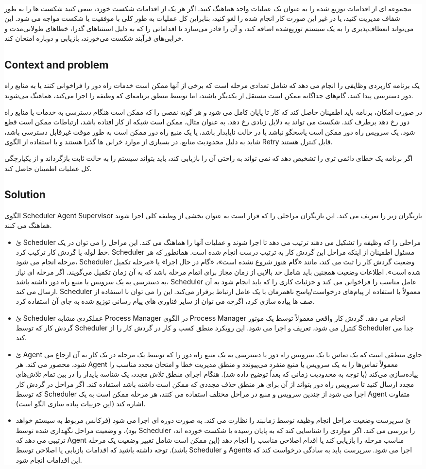 مجموعه ای از اقدامات توزیع شده را به عنوان یک عملیات واحد هماهنگ کنید. اگر هر یک از اقدامات شکست خورد، سعی کنید شکست ها را به طور شفاف مدیریت کنید، یا در غیر این صورت کار انجام شده را لغو کنید، بنابراین کل عملیات به طور کلی با موفقیت یا شکست مواجه می شود. این می‌تواند انعطاف‌پذیری را به یک سیستم توزیع‌شده اضافه کند، و آن را قادر می‌سازد تا اقداماتی را که به دلیل استثناهای گذرا، خطاهای طولانی‌مدت و خرابی‌های فرآیند شکست می‌خورند، بازیابی و دوباره امتحان کند.

## Context and problem

یک برنامه کاربردی وظایفی را انجام می دهد که شامل تعدادی مرحله است که برخی از آنها ممکن است خدمات راه دور را فراخوانی کنند یا به منابع راه دور دسترسی پیدا کنند. گام‌های جداگانه ممکن است مستقل از یکدیگر باشند، اما توسط منطق برنامه‌ای که وظیفه را اجرا می‌کند، هماهنگ می‌شوند.  
  
در صورت امکان، برنامه باید اطمینان حاصل کند که کار تا پایان کامل می شود و هر گونه نقصی را که ممکن است هنگام دسترسی به خدمات یا منابع راه دور رخ دهد برطرف کند. شکست می تواند به دلایل زیادی رخ دهد. به عنوان مثال، ممکن است شبکه از کار افتاده باشد، ارتباطات ممکن است قطع شود، یک سرویس راه دور ممکن است پاسخگو نباشد یا در حالت ناپایدار باشد، یا یک منبع راه دور ممکن است به طور موقت غیرقابل دسترسی باشد، شاید به دلیل محدودیت منابع. در بسیاری از موارد خرابی ها گذرا هستند و با استفاده از الگوی Retry قابل کنترل هستند.  
  
اگر برنامه یک خطای دائمی تری را تشخیص دهد که نمی تواند به راحتی آن را بازیابی کند، باید بتواند سیستم را به حالت ثابت بازگرداند و از یکپارچگی کل عملیات اطمینان حاصل کند.

## Solution

الگوی Scheduler Agent Supervisor بازیگران زیر را تعریف می کند. این بازیگران مراحلی را که قرار است به عنوان بخشی از وظیفه کلی اجرا شوند هماهنگ می کنند.

* ئ Scheduler  مراحلی را که وظیفه را تشکیل می دهند ترتیب می دهد تا اجرا شوند و عملیات آنها را هماهنگ می کند. این مراحل را می توان در یک خط لوله یا گردش کار ترکیب کرد. Scheduler مسئول اطمینان از اینکه مراحل این گردش کار به ترتیب درست انجام شده است. همانطور که هر مرحله انجام می شود، Scheduler وضعیت گردش کار را ثبت می کند، مانند «گام هنوز شروع نشده است»، «گام در حال اجرا» یا «مرحله تکمیل شده است». اطلاعات وضعیت همچنین باید شامل حد بالایی از زمان مجاز برای اتمام مرحله باشد که به آن زمان تکمیل می‌گویند. اگر مرحله ای نیاز به دسترسی به یک سرویس یا منبع راه دور داشته باشد، Scheduler عامل مناسب را فراخوانی می کند و جزئیات کاری را که باید انجام شود به آن ارسال می کند. Scheduler معمولاً با استفاده از پیام‌های درخواست/پاسخ ناهمزمان با یک عامل ارتباط برقرار می‌کند. این را می توان با استفاده از صف ها پیاده سازی کرد، اگرچه می توان از سایر فناوری های پیام رسانی توزیع شده به جای آن استفاده کرد.  
  
* ئ Scheduler عملکردی مشابه Process Manager در الگوی Process Manager انجام می دهد. گردش کار واقعی معمولاً توسط یک موتور گردش کار که توسط Scheduler کنترل می شود، تعریف و اجرا می شود. این رویکرد منطق کسب و کار در گردش کار را از Scheduler جدا می کند.  
  
* ئ Agent حاوی منطقی است که یک تماس با یک سرویس راه دور یا دسترسی به یک منبع راه دور را که توسط یک مرحله در یک کار به آن ارجاع می شود، محصور می کند. هر Agent معمولاً تماس‌ها را به یک سرویس یا منبع منفرد می‌پیوندد و منطق مدیریت خطا و امتحان مجدد مناسب را پیاده‌سازی می‌کند (با توجه به محدودیت زمانی که بعداً توضیح داده شد). هنگام اجرای منطق تلاش مجدد، یک شناسه پایدار را در بین تمام تلاش‌های مجدد ارسال کنید تا سرویس راه دور بتواند از آن برای هر منطق حذف مجددی که ممکن است داشته باشد استفاده کند. اگر مراحل در گردش کار که توسط Scheduler اجرا می شود از چندین سرویس و منبع در مراحل مختلف استفاده می کنند، هر مرحله ممکن است به یک Agent متفاوت اشاره کند (این جزییات پیاده سازی الگو است).  
  
* ئ سرپرست وضعیت مراحل انجام وظیفه توسط زمانبند را نظارت می کند. به صورت دوره ای اجرا می شود (فرکانس مربوط به سیستم خواهد بود)، و وضعیت مراحل نگهداری شده توسط Scheduler را بررسی می کند. اگر مواردی را شناسایی کند که به پایان رسیده یا شکست خورده اند، ترتیبی می دهد که Agent مناسب مرحله را بازیابی کند یا اقدام اصلاحی مناسب را انجام دهد (این ممکن است شامل تغییر وضعیت یک مرحله باشد). توجه داشته باشید که اقدامات بازیابی یا اصلاحی توسط Scheduler و Agents اجرا می شود. سرپرست باید به سادگی درخواست کند که این اقدامات انجام شود.
